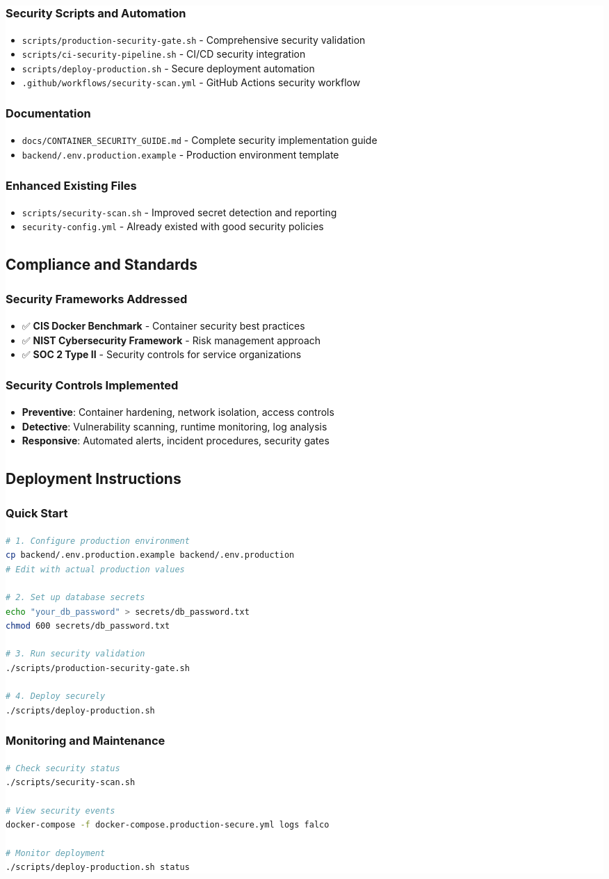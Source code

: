 ### Security Scripts and Automation
- `scripts/production-security-gate.sh` - Comprehensive security validation
- `scripts/ci-security-pipeline.sh` - CI/CD security integration
- `scripts/deploy-production.sh` - Secure deployment automation
- `.github/workflows/security-scan.yml` - GitHub Actions security workflow

### Documentation
- `docs/CONTAINER_SECURITY_GUIDE.md` - Complete security implementation guide
- `backend/.env.production.example` - Production environment template

### Enhanced Existing Files
- `scripts/security-scan.sh` - Improved secret detection and reporting
- `security-config.yml` - Already existed with good security policies

## Compliance and Standards

### Security Frameworks Addressed
- ✅ **CIS Docker Benchmark** - Container security best practices
- ✅ **NIST Cybersecurity Framework** - Risk management approach  
- ✅ **SOC 2 Type II** - Security controls for service organizations

### Security Controls Implemented
- **Preventive**: Container hardening, network isolation, access controls
- **Detective**: Vulnerability scanning, runtime monitoring, log analysis
- **Responsive**: Automated alerts, incident procedures, security gates

## Deployment Instructions

### Quick Start
```bash
# 1. Configure production environment
cp backend/.env.production.example backend/.env.production
# Edit with actual production values

# 2. Set up database secrets
echo "your_db_password" > secrets/db_password.txt
chmod 600 secrets/db_password.txt

# 3. Run security validation
./scripts/production-security-gate.sh

# 4. Deploy securely
./scripts/deploy-production.sh
```

### Monitoring and Maintenance
```bash
# Check security status
./scripts/security-scan.sh

# View security events
docker-compose -f docker-compose.production-secure.yml logs falco

# Monitor deployment
./scripts/deploy-production.sh status
```
